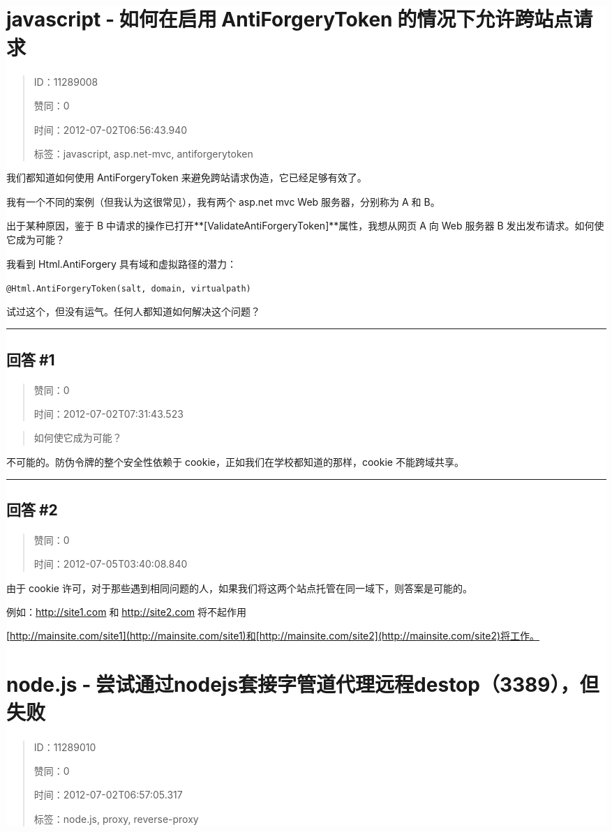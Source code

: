# javascript - 如何在启用 AntiForgeryToken 的情况下允许跨站点请求

> ID：11289008
> 
> 赞同：0
> 
> 时间：2012-07-02T06:56:43.940
> 
> 标签：javascript, asp.net-mvc, antiforgerytoken

我们都知道如何使用 AntiForgeryToken 来避免跨站请求伪造，它已经足够有效了。

我有一个不同的案例（但我认为这很常见），我有两个 asp.net mvc Web 服务器，分别称为 A 和 B。

出于某种原因，鉴于 B 中请求的操作已打开**[ValidateAntiForgeryToken]**属性，我想从网页 A 向 Web 服务器 B 发出发布请求。如何使它成为可能？

我看到 Html.AntiForgery 具有域和虚拟路径的潜力：

```
@Html.AntiForgeryToken(salt, domain, virtualpath) 
```

试过这个，但没有运气。任何人都知道如何解决这个问题？

* * *

## 回答 #1

> 赞同：0
> 
> 时间：2012-07-02T07:31:43.523

> 如何使它成为可能？

不可能的。防伪令牌的整个安全性依赖于 cookie，正如我们在学校都知道的那样，cookie 不能跨域共享。

* * *

## 回答 #2

> 赞同：0
> 
> 时间：2012-07-05T03:40:08.840

由于 cookie 许可，对于那些遇到相同问题的人，如果我们将这两个站点托管在同一域下，则答案是可能的。

例如：http://site1.com 和 http://site2.com 将不起作用

[http://mainsite.com/site1](http://mainsite.com/site1)和[http://mainsite.com/site2](http://mainsite.com/site2)将工作。

# node.js - 尝试通过nodejs套接字管道代理远程destop（3389），但失败

> ID：11289010
> 
> 赞同：0
> 
> 时间：2012-07-02T06:57:05.317
> 
> 标签：node.js, proxy, reverse-proxy
